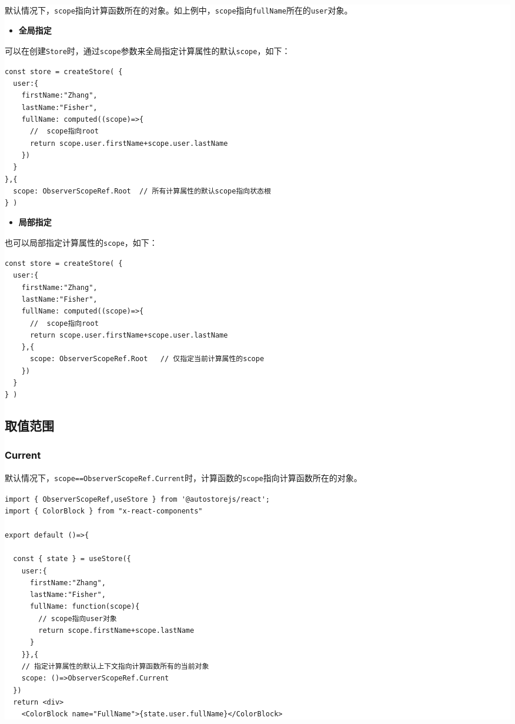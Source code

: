 默认情况下，`scope`指向计算函数所在的对象。如上例中，`scope`指向`fullName`所在的`user`对象。


- **全局指定**

可以在创建`Store`时，通过`scope`参数来全局指定计算属性的默认`scope`，如下：

```tsx  {6,11}
const store = createStore( {
  user:{
    firstName:"Zhang",
    lastName:"Fisher",
    fullName: computed((scope)=>{
      //  scope指向root
      return scope.user.firstName+scope.user.lastName
    })
  }
},{
  scope: ObserverScopeRef.Root  // 所有计算属性的默认scope指向状态根
} )

```
- **局部指定**

也可以局部指定计算属性的`scope`，如下：

```tsx  {6,9}
const store = createStore( {
  user:{
    firstName:"Zhang",
    lastName:"Fisher",
    fullName: computed((scope)=>{
      //  scope指向root
      return scope.user.firstName+scope.user.lastName
    },{
      scope: ObserverScopeRef.Root   // 仅指定当前计算属性的scope
    })
  }
} )
```

## 取值范围

### Current

默认情况下，`scope==ObserverScopeRef.Current`时，计算函数的`scope`指向计算函数所在的对象。

```tsx  {16}
import { ObserverScopeRef,useStore } from '@autostorejs/react'; 
import { ColorBlock } from "x-react-components" 

export default ()=>{

  const { state } = useStore({
    user:{
      firstName:"Zhang",
      lastName:"Fisher",
      fullName: function(scope){
        // scope指向user对象  
        return scope.firstName+scope.lastName 
      }
    }},{
    // 指定计算属性的默认上下文指向计算函数所有的当前对象
    scope: ()=>ObserverScopeRef.Current
  })
  return <div> 
    <ColorBlock name="FullName">{state.user.fullName}</ColorBlock>
```